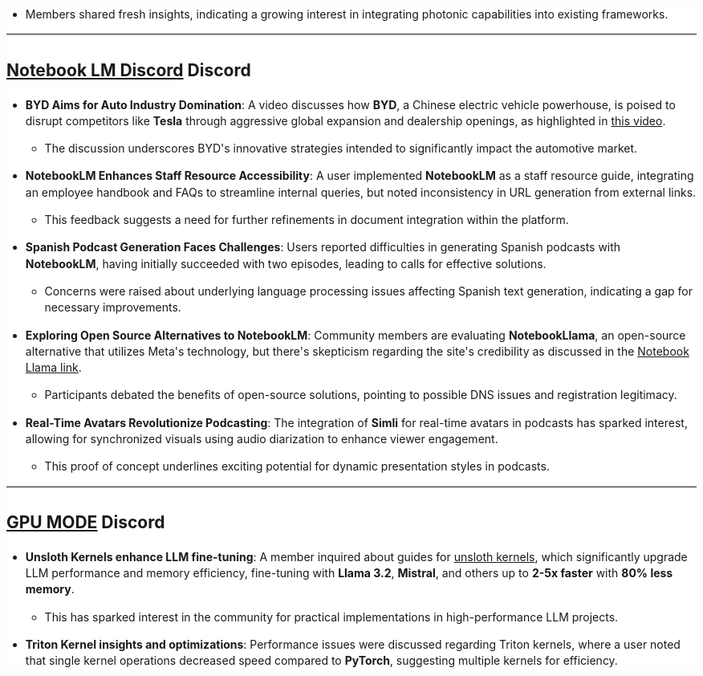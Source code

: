   - Members shared fresh insights, indicating a growing interest in integrating photonic capabilities into existing frameworks.

 

---

## [Notebook LM Discord](https://discord.com/channels/1124402182171672732) Discord

- **BYD Aims for Auto Industry Domination**: A video discusses how **BYD**, a Chinese electric vehicle powerhouse, is poised to disrupt competitors like **Tesla** through aggressive global expansion and dealership openings, as highlighted in [this video](https://www.youtube.com/watch?v=VgAGSbreEMI).
  
  - The discussion underscores BYD's innovative strategies intended to significantly impact the automotive market.
- **NotebookLM Enhances Staff Resource Accessibility**: A user implemented **NotebookLM** as a staff resource guide, integrating an employee handbook and FAQs to streamline internal queries, but noted inconsistency in URL generation from external links.
  
  - This feedback suggests a need for further refinements in document integration within the platform.
- **Spanish Podcast Generation Faces Challenges**: Users reported difficulties in generating Spanish podcasts with **NotebookLM**, having initially succeeded with two episodes, leading to calls for effective solutions.
  
  - Concerns were raised about underlying language processing issues affecting Spanish text generation, indicating a gap for necessary improvements.
- **Exploring Open Source Alternatives to NotebookLM**: Community members are evaluating **NotebookLlama**, an open-source alternative that utilizes Meta's technology, but there's skepticism regarding the site's credibility as discussed in the [Notebook Llama link](https://www.notebookllama.ai/).
  
  - Participants debated the benefits of open-source solutions, pointing to possible DNS issues and registration legitimacy.
- **Real-Time Avatars Revolutionize Podcasting**: The integration of **Simli** for real-time avatars in podcasts has sparked interest, allowing for synchronized visuals using audio diarization to enhance viewer engagement.
  
  - This proof of concept underlines exciting potential for dynamic presentation styles in podcasts.

 

---

## [GPU MODE](https://discord.com/channels/1189498204333543425) Discord

- **Unsloth Kernels enhance LLM fine-tuning**: A member inquired about guides for [unsloth kernels](https://github.com/unslothai/unsloth), which significantly upgrade LLM performance and memory efficiency, fine-tuning with **Llama 3.2**, **Mistral**, and others up to **2-5x faster** with **80% less memory**.
  
  - This has sparked interest in the community for practical implementations in high-performance LLM projects.
- **Triton Kernel insights and optimizations**: Performance issues were discussed regarding Triton kernels, where a user noted that single kernel operations decreased speed compared to **PyTorch**, suggesting multiple kernels for efficiency.
  